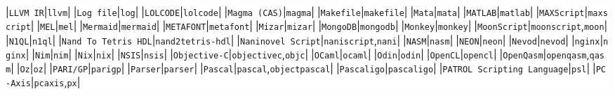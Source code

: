 |`LLVM IR`|`llvm`|
|`Log file`|`log`|
|`LOLCODE`|`lolcode`|
|`Magma (CAS)`|`magma`|
|`Makefile`|`makefile`|
|`Mata`|`mata`|
|`MATLAB`|`matlab`|
|`MAXScript`|`maxscript`|
|`MEL`|`mel`|
|`Mermaid`|`mermaid`|
|`METAFONT`|`metafont`|
|`Mizar`|`mizar`|
|`MongoDB`|`mongodb`|
|`Monkey`|`monkey`|
|`MoonScript`|`moonscript`,`moon`|
|`N1QL`|`n1ql`|
|`Nand To Tetris HDL`|`nand2tetris-hdl`|
|`Naninovel Script`|`naniscript`,`nani`|
|`NASM`|`nasm`|
|`NEON`|`neon`|
|`Nevod`|`nevod`|
|`nginx`|`nginx`|
|`Nim`|`nim`|
|`Nix`|`nix`|
|`NSIS`|`nsis`|
|`Objective-C`|`objectivec`,`objc`|
|`OCaml`|`ocaml`|
|`Odin`|`odin`|
|`OpenCL`|`opencl`|
|`OpenQasm`|`openqasm`,`qasm`|
|`Oz`|`oz`|
|`PARI/GP`|`parigp`|
|`Parser`|`parser`|
|`Pascal`|`pascal`,`objectpascal`|
|`Pascaligo`|`pascaligo`|
|`PATROL Scripting Language`|`psl`|
|`PC-Axis`|`pcaxis`,`px`|